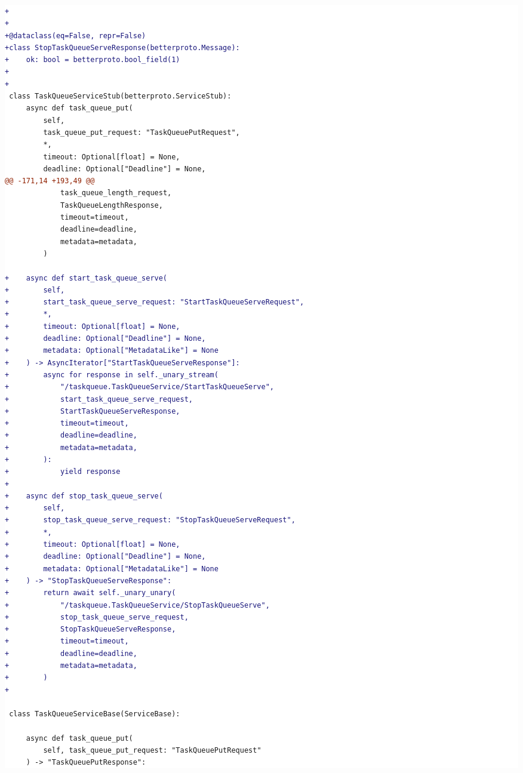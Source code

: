 ```diff
+
+
+@dataclass(eq=False, repr=False)
+class StopTaskQueueServeResponse(betterproto.Message):
+    ok: bool = betterproto.bool_field(1)
+
+
 class TaskQueueServiceStub(betterproto.ServiceStub):
     async def task_queue_put(
         self,
         task_queue_put_request: "TaskQueuePutRequest",
         *,
         timeout: Optional[float] = None,
         deadline: Optional["Deadline"] = None,
@@ -171,14 +193,49 @@
             task_queue_length_request,
             TaskQueueLengthResponse,
             timeout=timeout,
             deadline=deadline,
             metadata=metadata,
         )
 
+    async def start_task_queue_serve(
+        self,
+        start_task_queue_serve_request: "StartTaskQueueServeRequest",
+        *,
+        timeout: Optional[float] = None,
+        deadline: Optional["Deadline"] = None,
+        metadata: Optional["MetadataLike"] = None
+    ) -> AsyncIterator["StartTaskQueueServeResponse"]:
+        async for response in self._unary_stream(
+            "/taskqueue.TaskQueueService/StartTaskQueueServe",
+            start_task_queue_serve_request,
+            StartTaskQueueServeResponse,
+            timeout=timeout,
+            deadline=deadline,
+            metadata=metadata,
+        ):
+            yield response
+
+    async def stop_task_queue_serve(
+        self,
+        stop_task_queue_serve_request: "StopTaskQueueServeRequest",
+        *,
+        timeout: Optional[float] = None,
+        deadline: Optional["Deadline"] = None,
+        metadata: Optional["MetadataLike"] = None
+    ) -> "StopTaskQueueServeResponse":
+        return await self._unary_unary(
+            "/taskqueue.TaskQueueService/StopTaskQueueServe",
+            stop_task_queue_serve_request,
+            StopTaskQueueServeResponse,
+            timeout=timeout,
+            deadline=deadline,
+            metadata=metadata,
+        )
+
 
 class TaskQueueServiceBase(ServiceBase):
 
     async def task_queue_put(
         self, task_queue_put_request: "TaskQueuePutRequest"
     ) -> "TaskQueuePutResponse":
```